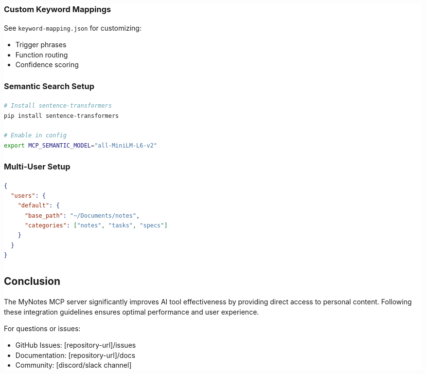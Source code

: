 ### Custom Keyword Mappings
See `keyword-mapping.json` for customizing:
- Trigger phrases
- Function routing
- Confidence scoring

### Semantic Search Setup
```bash
# Install sentence-transformers
pip install sentence-transformers

# Enable in config
export MCP_SEMANTIC_MODEL="all-MiniLM-L6-v2"
```

### Multi-User Setup
```json
{
  "users": {
    "default": {
      "base_path": "~/Documents/notes",
      "categories": ["notes", "tasks", "specs"]
    }
  }
}
```

## Conclusion

The MyNotes MCP server significantly improves AI tool effectiveness by providing direct access to personal content. Following these integration guidelines ensures optimal performance and user experience.

For questions or issues:
- GitHub Issues: [repository-url]/issues
- Documentation: [repository-url]/docs
- Community: [discord/slack channel]